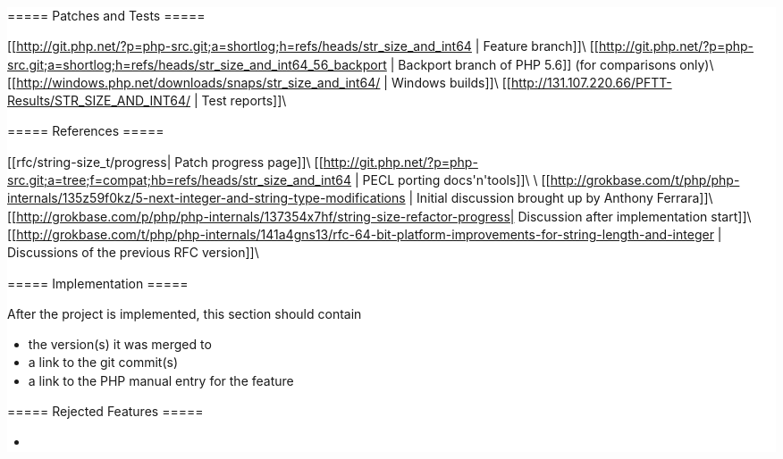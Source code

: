 
===== Patches and Tests =====

[[http://git.php.net/?p=php-src.git;a=shortlog;h=refs/heads/str_size_and_int64 | Feature branch]]\\
[[http://git.php.net/?p=php-src.git;a=shortlog;h=refs/heads/str_size_and_int64_56_backport | Backport branch of PHP 5.6]] (for comparisons only)\\
[[http://windows.php.net/downloads/snaps/str_size_and_int64/ | Windows builds]]\\
[[http://131.107.220.66/PFTT-Results/STR_SIZE_AND_INT64/ | Test reports]]\\

===== References =====

[[rfc/string-size_t/progress| Patch progress page]]\\
[[http://git.php.net/?p=php-src.git;a=tree;f=compat;hb=refs/heads/str_size_and_int64 | PECL porting docs'n'tools]]\\
\\
[[http://grokbase.com/t/php/php-internals/135z59f0kz/5-next-integer-and-string-type-modifications | Initial discussion brought up by Anthony Ferrara]]\\
[[http://grokbase.com/p/php/php-internals/137354x7hf/string-size-refactor-progress| Discussion after implementation start]]\\
[[http://grokbase.com/t/php/php-internals/141a4gns13/rfc-64-bit-platform-improvements-for-string-length-and-integer | Discussions of the previous RFC version]]\\

===== Implementation =====

After the project is implemented, this section should contain
  - the version(s) it was merged to
  - a link to the git commit(s)
  - a link to the PHP manual entry for the feature

===== Rejected Features =====

-